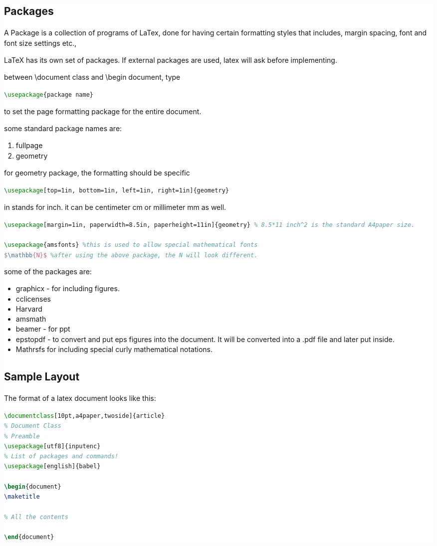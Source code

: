 ## Packages

A Package is a collection of programs of LaTex, done for having certain formatting styles that includes, margin spacing, font and font size settings etc.,

LaTeX has its own set of packages. If external packages are used, latex will ask before implementing.
 
between \document class and \begin document, type
```latex
\usepackage{package name}
```

to set the page formatting package for the entire document.
 
some standard package names are:

1. fullpage
2. geometry

for geometry package, the formatting should be specific
```latex
\usepackage[top=1in, bottom=1in, left=1in, right=1in]{geometry}
```
in stands for inch. it can be centimeter cm or millimeter mm as well. 

```latex
\usepackage[margin=1in, paperwidth=8.5in, paperheight=11in]{geometry} % 8.5*11 inch^2 is the standard A4paper size.
 
\usepackage{amsfonts} %this is used to allow special mathematical fonts
$\mathbb{N}$ %after using the above package, the N will look different.
```
 
some of the packages are:

* graphicx - for including figures.
* cclicenses
* Harvard
* amsmath
* beamer - for ppt
* epstopdf - to convert and put eps figures into the document. It will be converted into a .pdf file and later put inside.
* Mathrsfs for including special curly mathematical notations.

## Sample Layout

The format of a latex document looks like this:

```latex
\documentclass[10pt,a4paper,twoside]{article}
% Document Class
% Preamble
\usepackage[utf8]{inputenc}
% List of packages and commands!
\usepackage[english]{babel}

\begin{document}
\maketitle

% All the contents

\end{document}

```
